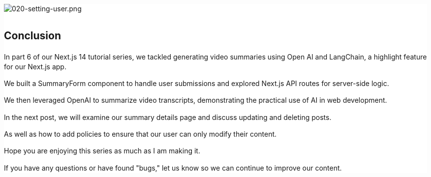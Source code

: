 ![020-setting-user.png](https://api-prod.strapi.io/uploads/020_setting_user_041740dd67.png)

## Conclusion

In part 6 of our Next.js 14 tutorial series, we tackled generating video summaries using Open AI and LangChain, a highlight feature for our Next.js app.

We built a SummaryForm component to handle user submissions and explored Next.js API routes for server-side logic.

We then leveraged OpenAI to summarize video transcripts, demonstrating the practical use of AI in web development.

In the next post, we will examine our summary details page and discuss updating and deleting posts.

As well as how to add policies to ensure that our user can only modify their content.

Hope you are enjoying this series as much as I am making it.

If you have any questions or have found "bugs," let us know so we can continue to improve our content.
